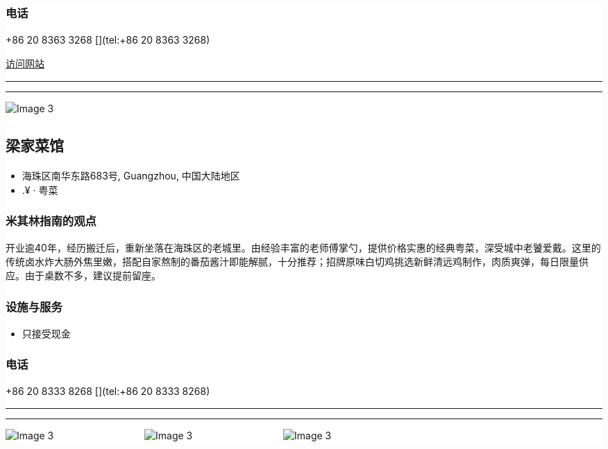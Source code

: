 ###  电话

+86 20 8363 3268  [](tel:+86 20 8363 3268)



<a href="https://leigarden.hk/" target="_blank">访问网站</a>




----
----

<div style="display:flex;">

<img src="https://axwwgrkdco.cloudimg.io/v7/__gmpics__/824fd6a0ff2a4dc6b8bab83a2ffdd958" alt="Image 3" style="width: 200px; height: auto;">

</div>

## 梁家菜馆

  * 海珠区南华东路683号, Guangzhou, 中国大陆地区
  * .¥ · 粤菜 





###  米其林指南的观点

开业逾40年，经历搬迁后，重新坐落在海珠区的老城里。由经验丰富的老师傅掌勺，提供价格实惠的经典粤菜，深受城中老饕爱戴。这里的传统卤水炸大肠外焦里嫩，搭配自家熬制的番茄酱汁即能解腻，十分推荐；招牌原味白切鸡挑选新鲜清远鸡制作，肉质爽弹，每日限量供应。由于桌数不多，建议提前留座。

###  设施与服务

  * 只接受现金 

###  电话

+86 20 8333 8268  [](tel:+86 20 8333 8268)




----
----

<div style="display:flex;">

<img src="https://axwwgrkdco.cloudimg.io/v7/__gmpics__/8110a6b0b60141bf9f46de6c9f566e48" alt="Image 3" style="width: 200px; height: auto;">

<img src="https://axwwgrkdco.cloudimg.io/v7/__gmpics__/a7ba660779f54d0c9e2ef39c2f3f2800" alt="Image 3" style="width: 200px; height: auto;">

<img src="https://axwwgrkdco.cloudimg.io/v7/__gmpics__/588ce6898ce04a5789df4720e785e8d3" alt="Image 3" style="width: 200px; height: auto;">


</div>

